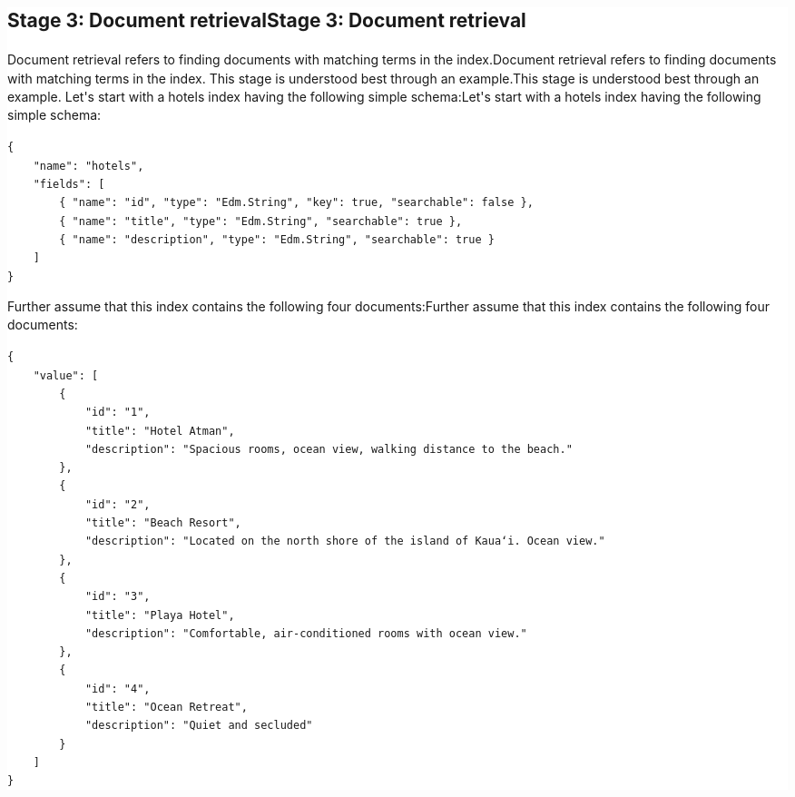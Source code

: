 <a name="stage3"></a>
## <a name="stage-3-document-retrieval"></a><span data-ttu-id="752b4-218">Stage 3: Document retrieval</span><span class="sxs-lookup"><span data-stu-id="752b4-218">Stage 3: Document retrieval</span></span> 

<span data-ttu-id="752b4-219">Document retrieval refers to finding documents with matching terms in the index.</span><span class="sxs-lookup"><span data-stu-id="752b4-219">Document retrieval refers to finding documents with matching terms in the index.</span></span> <span data-ttu-id="752b4-220">This stage is understood best through an example.</span><span class="sxs-lookup"><span data-stu-id="752b4-220">This stage is understood best through an example.</span></span> <span data-ttu-id="752b4-221">Let's start with a hotels index having the following simple schema:</span><span class="sxs-lookup"><span data-stu-id="752b4-221">Let's start with a hotels index having the following simple schema:</span></span> 

~~~~
{   
    "name": "hotels",     
    "fields": [     
        { "name": "id", "type": "Edm.String", "key": true, "searchable": false },     
        { "name": "title", "type": "Edm.String", "searchable": true },     
        { "name": "description", "type": "Edm.String", "searchable": true }
    ] 
} 
~~~~

<span data-ttu-id="752b4-222">Further assume that this index contains the following four documents:</span><span class="sxs-lookup"><span data-stu-id="752b4-222">Further assume that this index contains the following four documents:</span></span> 

~~~~
{ 
    "value": [
        {         
            "id": "1",         
            "title": "Hotel Atman",         
            "description": "Spacious rooms, ocean view, walking distance to the beach."   
        },       
        {         
            "id": "2",         
            "title": "Beach Resort",        
            "description": "Located on the north shore of the island of Kauaʻi. Ocean view."     
        },       
        {         
            "id": "3",         
            "title": "Playa Hotel",         
            "description": "Comfortable, air-conditioned rooms with ocean view."
        },       
        {         
            "id": "4",         
            "title": "Ocean Retreat",         
            "description": "Quiet and secluded"
        }    
    ]
}
~~~~

